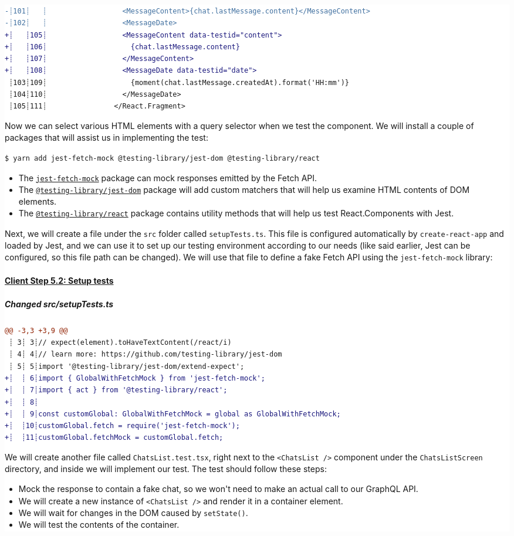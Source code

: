 ```diff
-┊101┊   ┊                  <MessageContent>{chat.lastMessage.content}</MessageContent>
-┊102┊   ┊                  <MessageDate>
+┊   ┊105┊                  <MessageContent data-testid="content">
+┊   ┊106┊                    {chat.lastMessage.content}
+┊   ┊107┊                  </MessageContent>
+┊   ┊108┊                  <MessageDate data-testid="date">
 ┊103┊109┊                    {moment(chat.lastMessage.createdAt).format('HH:mm')}
 ┊104┊110┊                  </MessageDate>
 ┊105┊111┊                </React.Fragment>
```

[}]: #

Now we can select various HTML elements with a query selector when we test the component. We will install a couple of packages that will assist us in implementing the test:

    $ yarn add jest-fetch-mock @testing-library/jest-dom @testing-library/react

- The [`jest-fetch-mock`](https://www.npmjs.com/package/jest-fetch-mock) package can mock responses emitted by the Fetch API.
- The [`@testing-library/jest-dom`](https://www.npmjs.com/package/@testing-library/jest-dom) package will add custom matchers that will help us examine HTML contents of DOM elements.
- The [`@testing-library/react`](https://www.npmjs.com/package/@testing-library/react) package contains utility methods that will help us test React.Components with Jest.

Next, we will create a file under the `src` folder called `setupTests.ts`.
This file is configured automatically by `create-react-app` and loaded by Jest,
and we can use it to set up our testing environment according to our needs (like said earlier, Jest can be configured, so this file path can be changed).
We will use that file to define a fake Fetch API using the `jest-fetch-mock` library:

[{]: <helper> (diffStep "5.2" files="src/setupTests.ts" module="client")

#### [__Client__ Step 5.2: Setup tests](https://github.com/Urigo/WhatsApp-Clone-Client-React/commit/c77201aca5851a0907bd7da962363853b558f398)

##### Changed src&#x2F;setupTests.ts
```diff
@@ -3,3 +3,9 @@
 ┊ 3┊ 3┊// expect(element).toHaveTextContent(/react/i)
 ┊ 4┊ 4┊// learn more: https://github.com/testing-library/jest-dom
 ┊ 5┊ 5┊import '@testing-library/jest-dom/extend-expect';
+┊  ┊ 6┊import { GlobalWithFetchMock } from 'jest-fetch-mock';
+┊  ┊ 7┊import { act } from '@testing-library/react';
+┊  ┊ 8┊
+┊  ┊ 9┊const customGlobal: GlobalWithFetchMock = global as GlobalWithFetchMock;
+┊  ┊10┊customGlobal.fetch = require('jest-fetch-mock');
+┊  ┊11┊customGlobal.fetchMock = customGlobal.fetch;
```

[}]: #

We will create another file called `ChatsList.test.tsx`, right next to the `<ChatsList />` component under the `ChatsListScreen` directory, and inside we will implement our test. The test should follow these steps:

- Mock the response to contain a fake chat, so we won't need to make an actual call to our GraphQL API.
- We will create a new instance of `<ChatsList />` and render it in a container element.
- We will wait for changes in the DOM caused by `setState()`.
- We will test the contents of the container.


[//]: # (head-end)
[{]: <helper> (diffStep "5.1" files="ChatsList.tsx" module="client")
[{]: <helper> (diffStep "5.3" files="src/components/ChatsListScreen/ChatsList.test.tsx" module="client")
[{]: <helper> (diffStep "3.1" files="package.json" module="server")
[{]: <helper> (diffStep "3.2" files="tests/queries/getChats.test.ts" module="server")
[{]: <helper> (diffStep "3.2" files="tests/queries/__snapshots__" module="server")
[//]: # (foot-start)
[{]: <helper> (navStep)
